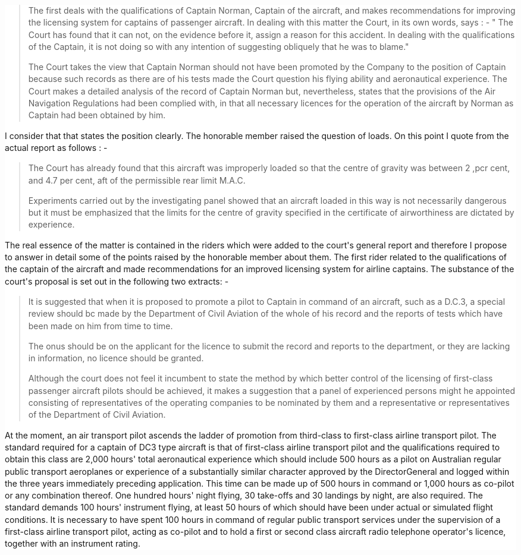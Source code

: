   >The first deals with the qualifications of Captain Norman, Captain of the aircraft, and makes recommendations for improving the licensing system for captains of passenger aircraft. In dealing with this matter the Court, in its own words, says : - " The Court has found that it can not, on the evidence before it, assign a reason for this accident. In dealing with the qualifications of the Captain, it is not doing so with any intention of suggesting obliquely that he was to blame." 
  >
  >The Court takes the view that Captain Norman should not have been promoted by the Company to the position of Captain because such records as there are of his tests made the Court question his flying ability and aeronautical experience. The Court makes a detailed analysis of the record of Captain Norman but, nevertheless, states that the provisions of the Air Navigation Regulations had been complied with, in that all necessary licences for the operation of the aircraft by Norman as Captain had been obtained by him. 

I consider that that states the position clearly. The honorable member raised the question of loads. On this point I quote from the actual report as follows : - 

  >The Court has already found that this aircraft was improperly loaded so that the centre of gravity was between 2 ,pcr cent, and 4.7 per cent, aft of the permissible rear limit M.A.C. 
  >
  >Experiments carried out by the investigating panel showed that an aircraft loaded in this way is not necessarily dangerous but it must be emphasized that the limits for the centre of gravity specified in the certificate of airworthiness are dictated by experience. 

The real essence of the matter is contained in the riders which were added to the court's general report and therefore I propose to answer in detail some of the points raised by the honorable member about them. The first rider related to the qualifications of the captain of the aircraft and made recommendations for an improved licensing system for airline captains. The substance of the court's proposal is set out in the following two extracts: - 

  >It is suggested that when it is proposed to promote a pilot to Captain in command of an aircraft, such as a D.C.3, a special review should bc made by the Department of Civil Aviation of the whole of his record and the reports of tests which have been made on him from time to time. 
  >
  >The onus should be on the applicant for the licence to submit the record and reports to the department, or they are lacking in information, no licence should be granted. 
  >
  >Although the court does not feel it incumbent to state the method by which better control of the licensing of first-class passenger aircraft pilots should be achieved, it makes a suggestion that a panel of experienced persons might he appointed consisting of representatives of the operating companies to be nominated by them and a representative or representatives of the Department of Civil Aviation. 

At the moment, an air transport pilot ascends the ladder of promotion from third-class to first-class airline transport pilot. The standard required for a captain of DC3 type aircraft is that of first-class airline transport pilot and the qualifications required to obtain this class are 2,000 hours' total aeronautical experience which should include 500 hours as a pilot on Australian regular public transport aeroplanes or experience of a substantially similar character approved by the DirectorGeneral and logged within the three years immediately preceding application. This time can be made up of 500 hours in command or 1,000 hours as co-pilot or any combination thereof. One hundred hours' night flying, 30 take-offs and 30 landings  by night, are also required. The standard demands 100 hours' instrument flying, at least 50 hours of which should have been under actual or simulated flight conditions. It is necessary to have spent 100 hours in command of regular public transport services under the supervision of a first-class airline transport pilot, acting as co-pilot and to hold a first or second class aircraft radio telephone operator's licence, together with an instrument rating. 

